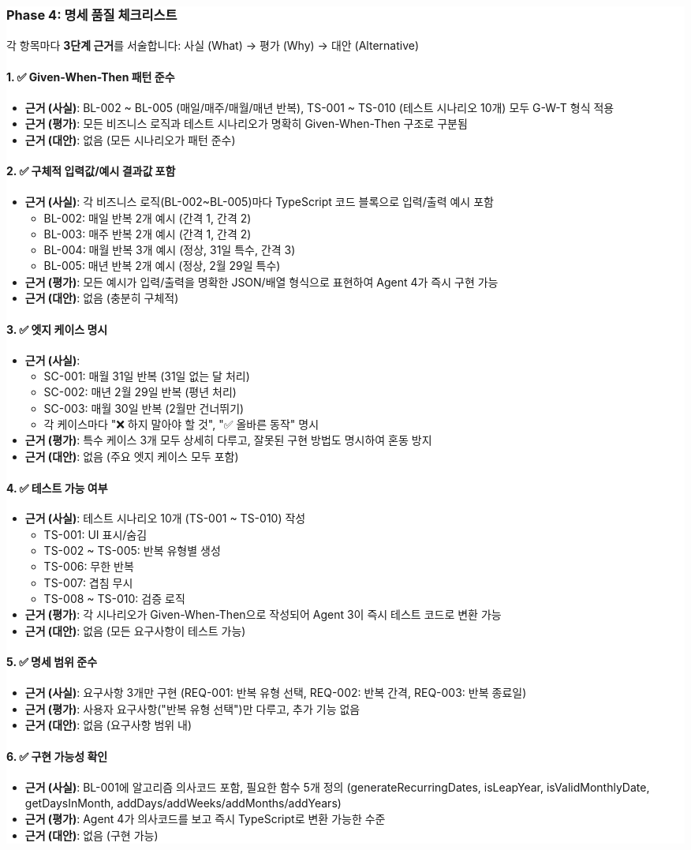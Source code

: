 ### Phase 4: 명세 품질 체크리스트

각 항목마다 **3단계 근거**를 서술합니다: 사실 (What) → 평가 (Why) → 대안 (Alternative)

#### 1. ✅ Given-When-Then 패턴 준수

- **근거 (사실)**: BL-002 ~ BL-005 (매일/매주/매월/매년 반복), TS-001 ~ TS-010 (테스트 시나리오 10개) 모두 G-W-T 형식 적용
- **근거 (평가)**: 모든 비즈니스 로직과 테스트 시나리오가 명확히 Given-When-Then 구조로 구분됨
- **근거 (대안)**: 없음 (모든 시나리오가 패턴 준수)

#### 2. ✅ 구체적 입력값/예시 결과값 포함

- **근거 (사실)**: 각 비즈니스 로직(BL-002~BL-005)마다 TypeScript 코드 블록으로 입력/출력 예시 포함
  - BL-002: 매일 반복 2개 예시 (간격 1, 간격 2)
  - BL-003: 매주 반복 2개 예시 (간격 1, 간격 2)
  - BL-004: 매월 반복 3개 예시 (정상, 31일 특수, 간격 3)
  - BL-005: 매년 반복 2개 예시 (정상, 2월 29일 특수)
- **근거 (평가)**: 모든 예시가 입력/출력을 명확한 JSON/배열 형식으로 표현하여 Agent 4가 즉시 구현 가능
- **근거 (대안)**: 없음 (충분히 구체적)

#### 3. ✅ 엣지 케이스 명시

- **근거 (사실)**:
  - SC-001: 매월 31일 반복 (31일 없는 달 처리)
  - SC-002: 매년 2월 29일 반복 (평년 처리)
  - SC-003: 매월 30일 반복 (2월만 건너뛰기)
  - 각 케이스마다 "❌ 하지 말아야 할 것", "✅ 올바른 동작" 명시
- **근거 (평가)**: 특수 케이스 3개 모두 상세히 다루고, 잘못된 구현 방법도 명시하여 혼동 방지
- **근거 (대안)**: 없음 (주요 엣지 케이스 모두 포함)

#### 4. ✅ 테스트 가능 여부

- **근거 (사실)**: 테스트 시나리오 10개 (TS-001 ~ TS-010) 작성
  - TS-001: UI 표시/숨김
  - TS-002 ~ TS-005: 반복 유형별 생성
  - TS-006: 무한 반복
  - TS-007: 겹침 무시
  - TS-008 ~ TS-010: 검증 로직
- **근거 (평가)**: 각 시나리오가 Given-When-Then으로 작성되어 Agent 3이 즉시 테스트 코드로 변환 가능
- **근거 (대안)**: 없음 (모든 요구사항이 테스트 가능)

#### 5. ✅ 명세 범위 준수

- **근거 (사실)**: 요구사항 3개만 구현 (REQ-001: 반복 유형 선택, REQ-002: 반복 간격, REQ-003: 반복 종료일)
- **근거 (평가)**: 사용자 요구사항("반복 유형 선택")만 다루고, 추가 기능 없음
- **근거 (대안)**: 없음 (요구사항 범위 내)

#### 6. ✅ 구현 가능성 확인

- **근거 (사실)**: BL-001에 알고리즘 의사코드 포함, 필요한 함수 5개 정의 (generateRecurringDates, isLeapYear, isValidMonthlyDate, getDaysInMonth, addDays/addWeeks/addMonths/addYears)
- **근거 (평가)**: Agent 4가 의사코드를 보고 즉시 TypeScript로 변환 가능한 수준
- **근거 (대안)**: 없음 (구현 가능)
